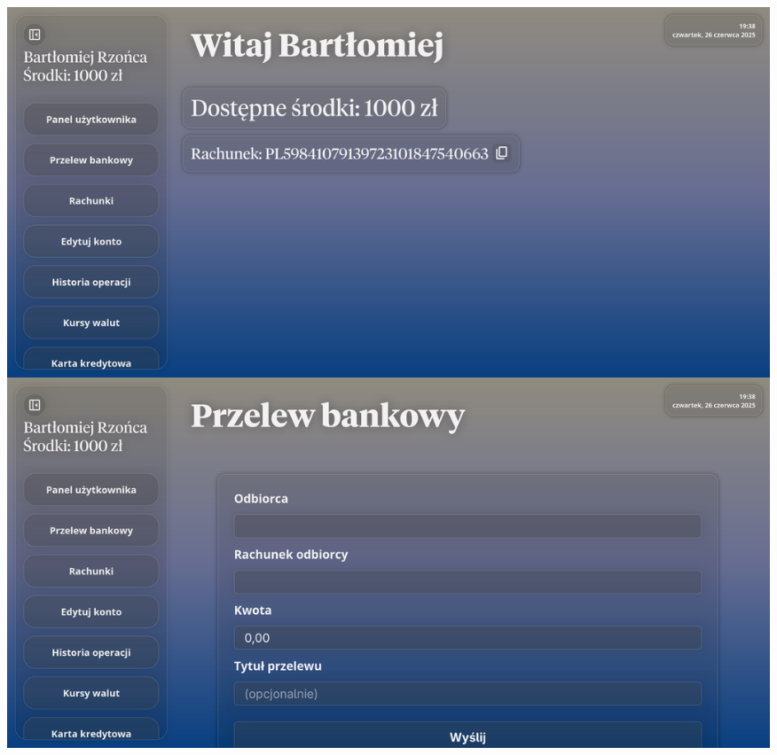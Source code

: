 <img src="BankApp/wwwroot/images/screenshots/dashbaord.png" alt="Panel Użytkownika" style="vertical-align: middle; align-items: center;" />

<img src="BankApp/wwwroot/images/screenshots/sendtransfer.png" alt="Przelew wewnętrzny" style="vertical-align: middle; align-items: center;" />
